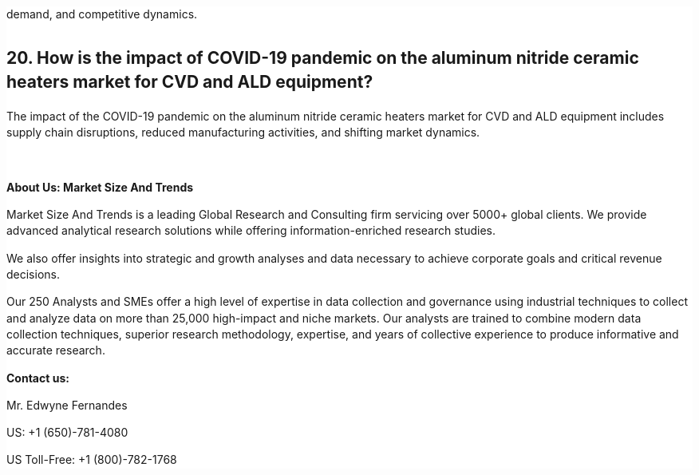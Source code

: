 demand, and competitive dynamics.</p>  <h2>20. How is the impact of COVID-19 pandemic on the aluminum nitride ceramic heaters market for CVD and ALD equipment?</h2>  <p>The impact of the COVID-19 pandemic on the aluminum nitride ceramic heaters market for CVD and ALD equipment includes supply chain disruptions, reduced manufacturing activities, and shifting market dynamics.</p></body></html></strong></p><p id="ember65" class="ember-view reader-text-block__paragraph">&nbsp;</p><p id="" class=""><strong>About Us: Market Size And Trends</strong></p><p id="" class="">Market Size And Trends is a leading Global Research and Consulting firm servicing over 5000+ global clients. We provide advanced analytical research solutions while offering information-enriched research studies.</p><p id="" class="">We also offer insights into strategic and growth analyses and data necessary to achieve corporate goals and critical revenue decisions.</p><p id="" class="">Our 250 Analysts and SMEs offer a high level of expertise in data collection and governance using industrial techniques to collect and analyze data on more than 25,000 high-impact and niche markets. Our analysts are trained to combine modern data collection techniques, superior research methodology, expertise, and years of collective experience to produce informative and accurate research.</p><p id="" class=""><strong>Contact us:</strong></p><p id="" class="">Mr. Edwyne Fernandes</p><p id="" class="">US: +1 (650)-781-4080</p><p id="" class="">US Toll-Free: +1 (800)-782-1768</p>